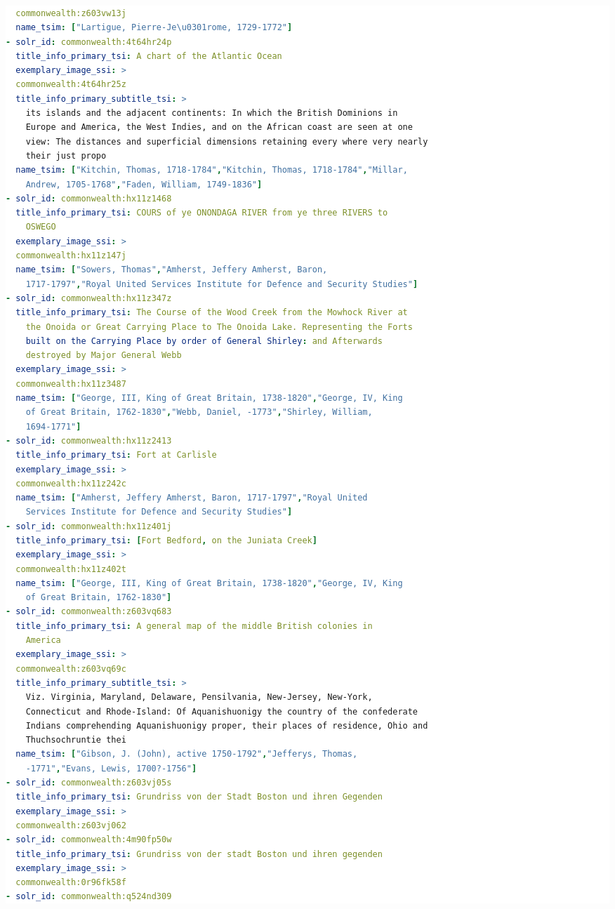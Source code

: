 ```yaml
  commonwealth:z603vw13j
  name_tsim: ["Lartigue, Pierre-Je\u0301rome, 1729-1772"]
- solr_id: commonwealth:4t64hr24p
  title_info_primary_tsi: A chart of the Atlantic Ocean
  exemplary_image_ssi: > 
  commonwealth:4t64hr25z
  title_info_primary_subtitle_tsi: > 
    its islands and the adjacent continents: In which the British Dominions in
    Europe and America, the West Indies, and on the African coast are seen at one
    view: The distances and superficial dimensions retaining every where very nearly
    their just propo
  name_tsim: ["Kitchin, Thomas, 1718-1784","Kitchin, Thomas, 1718-1784","Millar,
    Andrew, 1705-1768","Faden, William, 1749-1836"]
- solr_id: commonwealth:hx11z1468
  title_info_primary_tsi: COURS of ye ONONDAGA RIVER from ye three RIVERS to
    OSWEGO
  exemplary_image_ssi: > 
  commonwealth:hx11z147j
  name_tsim: ["Sowers, Thomas","Amherst, Jeffery Amherst, Baron,
    1717-1797","Royal United Services Institute for Defence and Security Studies"]
- solr_id: commonwealth:hx11z347z
  title_info_primary_tsi: The Course of the Wood Creek from the Mowhock River at
    the Onoida or Great Carrying Place to The Onoida Lake. Representing the Forts
    built on the Carrying Place by order of General Shirley: and Afterwards
    destroyed by Major General Webb
  exemplary_image_ssi: > 
  commonwealth:hx11z3487
  name_tsim: ["George, III, King of Great Britain, 1738-1820","George, IV, King
    of Great Britain, 1762-1830","Webb, Daniel, -1773","Shirley, William,
    1694-1771"]
- solr_id: commonwealth:hx11z2413
  title_info_primary_tsi: Fort at Carlisle
  exemplary_image_ssi: > 
  commonwealth:hx11z242c
  name_tsim: ["Amherst, Jeffery Amherst, Baron, 1717-1797","Royal United
    Services Institute for Defence and Security Studies"]
- solr_id: commonwealth:hx11z401j
  title_info_primary_tsi: [Fort Bedford, on the Juniata Creek]
  exemplary_image_ssi: > 
  commonwealth:hx11z402t
  name_tsim: ["George, III, King of Great Britain, 1738-1820","George, IV, King
    of Great Britain, 1762-1830"]
- solr_id: commonwealth:z603vq683
  title_info_primary_tsi: A general map of the middle British colonies in
    America
  exemplary_image_ssi: > 
  commonwealth:z603vq69c
  title_info_primary_subtitle_tsi: > 
    Viz. Virginia, Maryland, Delaware, Pensilvania, New-Jersey, New-York,
    Connecticut and Rhode-Island: Of Aquanishuonigy the country of the confederate
    Indians comprehending Aquanishuonigy proper, their places of residence, Ohio and
    Thuchsochruntie thei
  name_tsim: ["Gibson, J. (John), active 1750-1792","Jefferys, Thomas,
    -1771","Evans, Lewis, 1700?-1756"]
- solr_id: commonwealth:z603vj05s
  title_info_primary_tsi: Grundriss von der Stadt Boston und ihren Gegenden
  exemplary_image_ssi: > 
  commonwealth:z603vj062
- solr_id: commonwealth:4m90fp50w
  title_info_primary_tsi: Grundriss von der stadt Boston und ihren gegenden
  exemplary_image_ssi: > 
  commonwealth:0r96fk58f
- solr_id: commonwealth:q524nd309
```